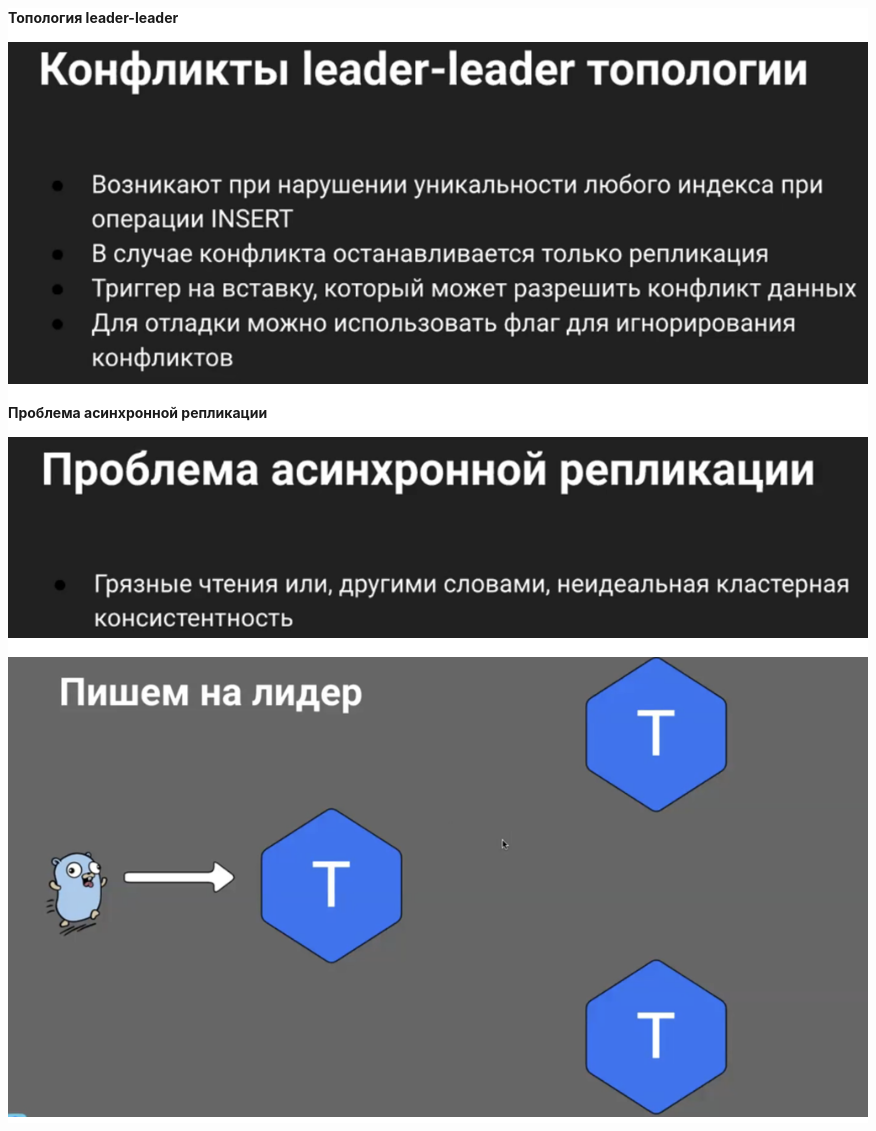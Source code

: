 
**Топология leader-leader**
<a name="t28"></a>

![Image alt](https://github.com/dmatwe/projects/blob/main/OTUS_BD/tarantool/png/r15.png)

**Проблема асинхронной репликации**
<a name="t29"></a>

![Image alt](https://github.com/dmatwe/projects/blob/main/OTUS_BD/tarantool/png/r16.png)

![Image alt](https://github.com/dmatwe/projects/blob/main/OTUS_BD/tarantool/png/r18.png)
